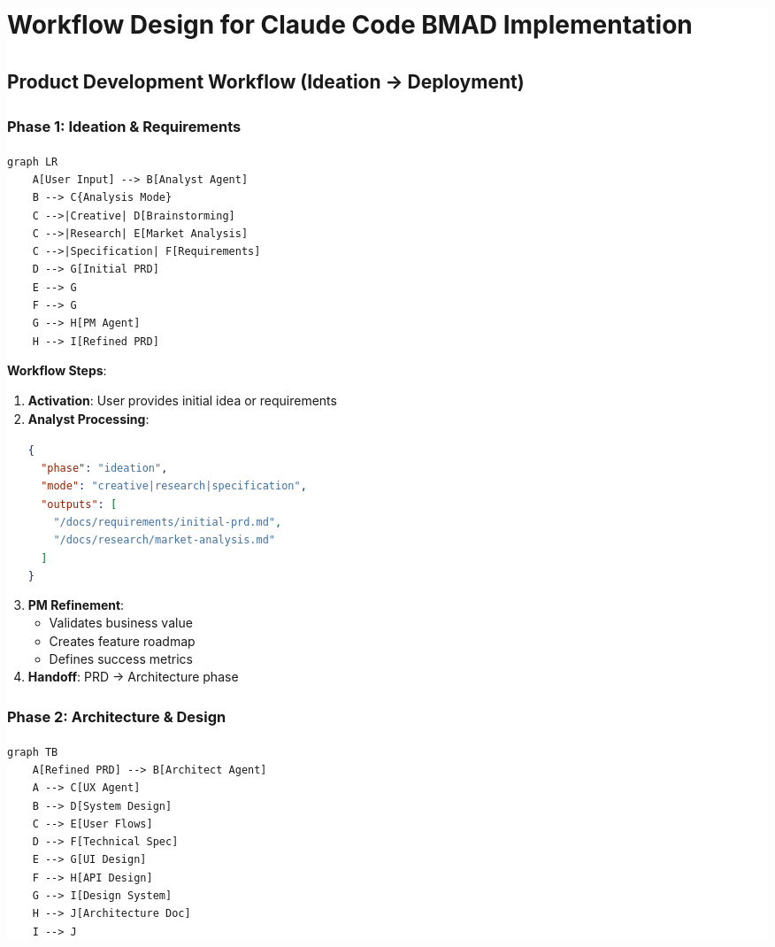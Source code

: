 # Workflow Design for Claude Code BMAD Implementation

## Product Development Workflow (Ideation → Deployment)

### Phase 1: Ideation & Requirements
```mermaid
graph LR
    A[User Input] --> B[Analyst Agent]
    B --> C{Analysis Mode}
    C -->|Creative| D[Brainstorming]
    C -->|Research| E[Market Analysis]
    C -->|Specification| F[Requirements]
    D --> G[Initial PRD]
    E --> G
    F --> G
    G --> H[PM Agent]
    H --> I[Refined PRD]
```

**Workflow Steps**:
1. **Activation**: User provides initial idea or requirements
2. **Analyst Processing**:
   ```json
   {
     "phase": "ideation",
     "mode": "creative|research|specification",
     "outputs": [
       "/docs/requirements/initial-prd.md",
       "/docs/research/market-analysis.md"
     ]
   }
   ```
3. **PM Refinement**:
   - Validates business value
   - Creates feature roadmap
   - Defines success metrics
4. **Handoff**: PRD → Architecture phase

### Phase 2: Architecture & Design
```mermaid
graph TB
    A[Refined PRD] --> B[Architect Agent]
    A --> C[UX Agent]
    B --> D[System Design]
    C --> E[User Flows]
    D --> F[Technical Spec]
    E --> G[UI Design]
    F --> H[API Design]
    G --> I[Design System]
    H --> J[Architecture Doc]
    I --> J
```
